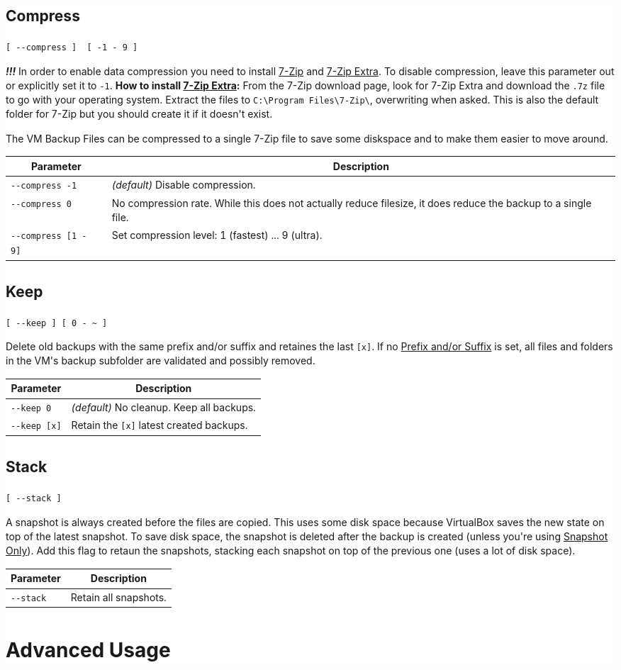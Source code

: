 ## Compress
```
[ --compress ]  [ -1 - 9 ]
```
***!!!*** In order to enable data compression you need to install [7-Zip](https://www.7-zip.org/) and [7-Zip Extra](https://www.7-zip.org/). To disable compression, leave this parameter out or explicitly set it to `-1`. **How to install [7-Zip Extra](https://www.7-zip.org/):** From the 7-Zip download page, look for 7-Zip Extra and download the `.7z` file to go with your operating system. Extract the files to `C:\Program Files\7-Zip\`, overwriting when asked. This is also the default folder for 7-Zip but you should create it if it doesn't exist.

The VM Backup Files can be compressed to a single 7-Zip file to save some diskspace and to make them easier to move around.

| Parameter | Description |
| --------- | ----------- |
| `--compress -1` | *(default)* Disable compression. |
| `--compress 0` | No compression rate. While this does not actually reduce filesize, it does reduce the backup to a single file. |
| `--compress [1 - 9]` | Set compression level: 1 (fastest) ... 9 (ultra). |

## Keep
```
[ --keep ] [ 0 - ~ ]
```
Delete old backups with the same prefix and/or suffix and retaines the last `[x]`. If no [Prefix and/or Suffix](#prefixsuffix) is set, all files and folders in the VM's backup subfolder are validated and possibly removed.

| Parameter | Description |
| --------- | ----------- |
| `--keep 0` | *(default)* No cleanup. Keep all backups. |
| `--keep [x]` | Retain the `[x]` latest created backups. |

## Stack
```
[ --stack ]
```
A snapshot is always created before the files are copied. This uses some disk space because VirtualBox saves the new state on top of the latest snapshot. To save disk space, the snapshot is deleted after the backup is created (unless you're using [Snapshot Only](#snapshot-only)). Add this flag to retaun the snapshots, stacking each snapshot on top of the previous one (uses a lot of disk space).

| Parameter | Description |
| --------- | ----------- |
| `--stack` | Retain all snapshots. |

# Advanced Usage
